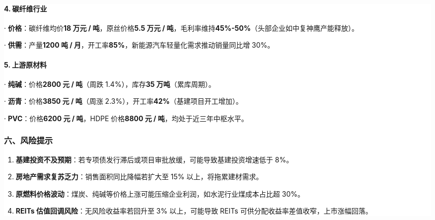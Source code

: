 #### **4. 碳纤维行业**

· **价格**：碳纤维均价**18 万元 / 吨**，原丝价格**5.5 万元 / 吨**，毛利率维持**45%-50%**（头部企业如中复神鹰产能释放）。

· **供需**：产量**1200 吨 / 月**，开工率**85%**，新能源汽车轻量化需求推动销量同比增 30%。

#### **5. 上游原材料**

· **纯碱**：价格**2800 元 / 吨**（周跌 1.4%），库存**35 万吨**（累库周期）。

· **沥青**：价格**3850 元 / 吨**（周涨 2.3%），开工率**42%**（基建项目开工增加）。

· **PVC**：价格**6200 元 / 吨**，HDPE 价格**8800 元 / 吨**，均处于近三年中枢水平。

### **六、风险提示**

1. **基建投资不及预期**：若专项债发行滞后或项目审批放缓，可能导致基建投资增速低于 8%。

2. **房地产需求复苏乏力**：销售面积同比降幅若扩大至 15% 以上，将拖累建材需求。

3. **原燃料价格波动**：煤炭、纯碱等价格上涨可能压缩企业利润，如水泥行业煤成本占比超 30%。

4. **REITs 估值回调风险**：无风险收益率若回升至 3% 以上，可能导致 REITs 可供分配收益率差值收窄，上市涨幅回落。

